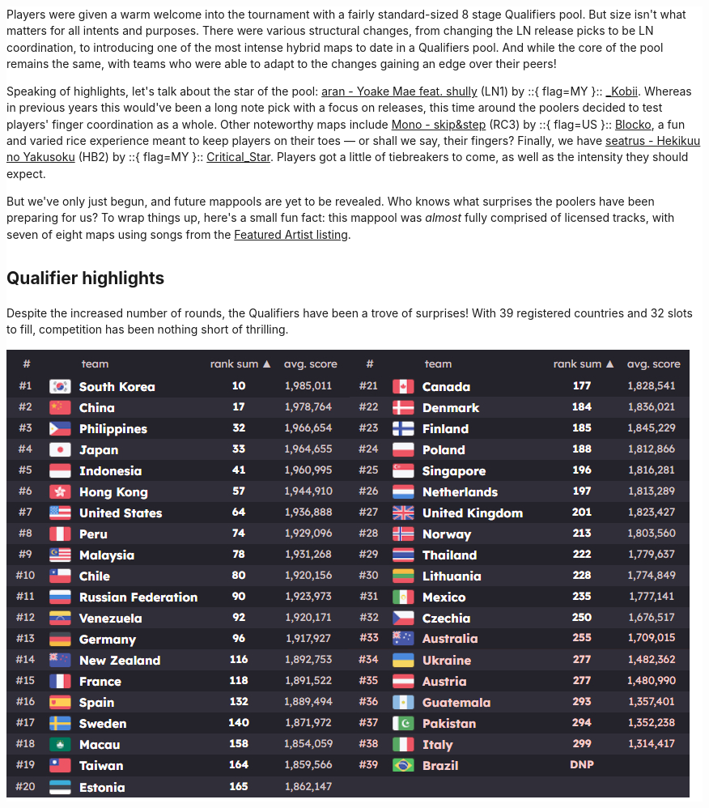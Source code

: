 Players were given a warm welcome into the tournament with a fairly standard-sized 8 stage Qualifiers pool. But size isn't what matters for all intents and purposes. There were various structural changes, from changing the LN release picks to be LN coordination, to introducing one of the most intense hybrid maps to date in a Qualifiers pool. And while the core of the pool remains the same, with teams who were able to adapt to the changes gaining an edge over their peers!

Speaking of highlights, let's talk about the star of the pool: [aran - Yoake Mae feat. shully](https://osu.ppy.sh/beatmapsets/2303945#mania/4924806) (LN1) by ::{ flag=MY }:: [_Kobii](https://osu.ppy.sh/users/6209713). Whereas in previous years this would've been a long note pick with a focus on releases, this time around the poolers decided to test players' finger coordination as a whole. Other noteworthy maps include [Mono - skip&step](https://osu.ppy.sh/beatmapsets/2115949#mania/4443569) (RC3) by ::{ flag=US }:: [Blocko](https://osu.ppy.sh/users/4075092), a fun and varied rice experience meant to keep players on their toes — or shall we say, their fingers? Finally, we have [seatrus - Hekikuu no Yakusoku](https://osu.ppy.sh/beatmapsets/2303946#mania/4924807) (HB2) by ::{ flag=MY }:: [Critical_Star](https://osu.ppy.sh/users/3793196). Players got a little of tiebreakers to come, as well as the intensity they should expect.

But we've only just begun, and future mappools are yet to be revealed. Who knows what surprises the poolers have been preparing for us? To wrap things up, here's a small fun fact: this mappool was *almost* fully comprised of licensed tracks, with seven of eight maps using songs from the [Featured Artist listing](https://osu.ppy.sh/beatmaps/artists).

## Qualifier highlights

Despite the increased number of rounds, the Qualifiers have been a trove of surprises! With 39 registered countries and 32 slots to fill, competition has been nothing short of thrilling.

![Qualifier results table](/wiki/shared/news/2025-01-17-osumania-7k-world-cup-2025-qualifiers-recap/results.jpg?20250118)
